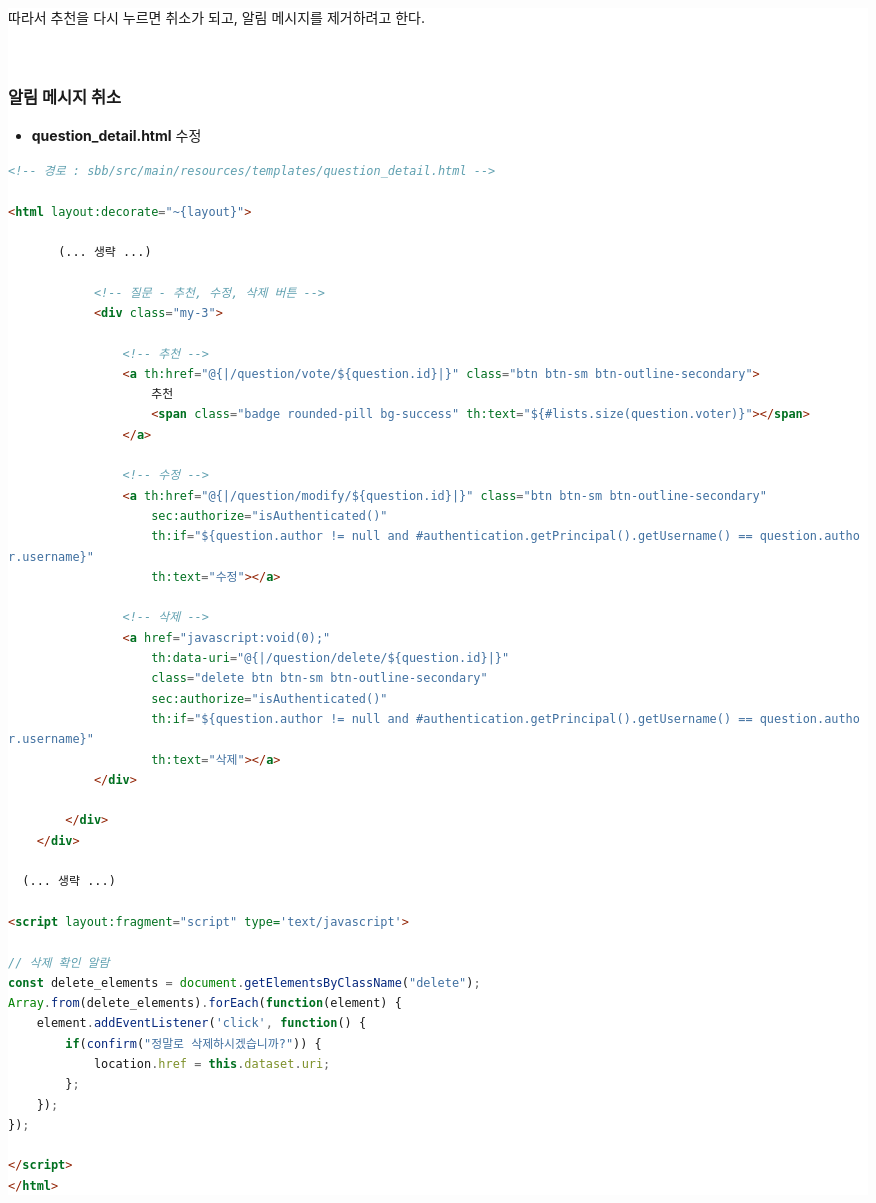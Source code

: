 따라서 추천을 다시 누르면 취소가 되고, 알림 메시지를 제거하려고 한다.

<br/>

### 알림 메시지 취소

- **question_detail.html** 수정

```html
<!-- 경로 : sbb/src/main/resources/templates/question_detail.html -->

<html layout:decorate="~{layout}">

       (... 생략 ...)
     
            <!-- 질문 - 추천, 수정, 삭제 버튼 -->
            <div class="my-3">
            
	            <!-- 추천 -->
	            <a th:href="@{|/question/vote/${question.id}|}" class="btn btn-sm btn-outline-secondary">
	                추천
	                <span class="badge rounded-pill bg-success" th:text="${#lists.size(question.voter)}"></span>
	            </a>
	            
	            <!-- 수정 -->
	            <a th:href="@{|/question/modify/${question.id}|}" class="btn btn-sm btn-outline-secondary"
	                sec:authorize="isAuthenticated()"
	                th:if="${question.author != null and #authentication.getPrincipal().getUsername() == question.author.username}"
	                th:text="수정"></a>
                
	            <!-- 삭제 -->
	            <a href="javascript:void(0);"
	             	th:data-uri="@{|/question/delete/${question.id}|}"
	                class="delete btn btn-sm btn-outline-secondary" 
	                sec:authorize="isAuthenticated()"
	                th:if="${question.author != null and #authentication.getPrincipal().getUsername() == question.author.username}"
	                th:text="삭제"></a>
        	</div>
        	
        </div>
    </div>
    
  (... 생략 ...)

<script layout:fragment="script" type='text/javascript'>

// 삭제 확인 알람
const delete_elements = document.getElementsByClassName("delete");
Array.from(delete_elements).forEach(function(element) {
    element.addEventListener('click', function() {
        if(confirm("정말로 삭제하시겠습니까?")) {
            location.href = this.dataset.uri;
        };
    });
});

</script>
</html>
```
